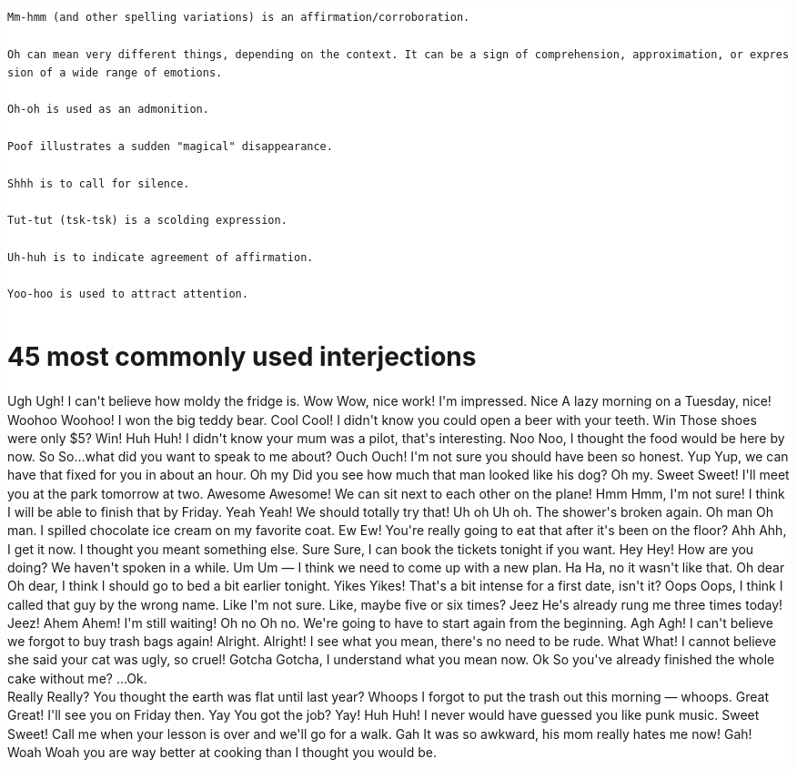     Mm-hmm (and other spelling variations) is an affirmation/corroboration.

    Oh can mean very different things, depending on the context. It can be a sign of comprehension, approximation, or expression of a wide range of emotions.

    Oh-oh is used as an admonition.

    Poof illustrates a sudden "magical" disappearance.

    Shhh is to call for silence.

    Tut-tut (tsk-tsk) is a scolding expression.

    Uh-huh is to indicate agreement of affirmation.

    Yoo-hoo is used to attract attention.

# 45 most commonly used interjections

Ugh Ugh! I can't believe how moldy the fridge is.
Wow Wow, nice work! I'm impressed.
Nice A lazy morning on a Tuesday, nice!
Woohoo Woohoo! I won the big teddy bear.
Cool Cool! I didn't know you could open a beer with your teeth.
Win Those shoes were only $5? Win!
Huh Huh! I didn't know your mum was a pilot, that's interesting.
Noo Noo, I thought the food would be here by now.
So So…what did you want to speak to me about?
Ouch Ouch! I'm not sure you should have been so honest.
Yup Yup, we can have that fixed for you in about an hour.
Oh my Did you see how much that man looked like his dog? Oh my.
Sweet Sweet! I'll meet you at the park tomorrow at two.
Awesome Awesome! We can sit next to each other on the plane!
Hmm Hmm, I'm not sure! I think I will be able to finish that by Friday.
Yeah Yeah! We should totally try that!
Uh oh Uh oh. The shower's broken again.
Oh man Oh man. I spilled chocolate ice cream on my favorite coat.
Ew Ew! You're really going to eat that after it's been on the floor?
Ahh Ahh, I get it now. I thought you meant something else.
Sure Sure, I can book the tickets tonight if you want.
Hey Hey! How are you doing? We haven't spoken in a while.
Um Um — I think we need to come up with a new plan.
Ha Ha, no it wasn't like that.
Oh dear Oh dear, I think I should go to bed a bit earlier tonight.
Yikes Yikes! That's a bit intense for a first date, isn't it?
Oops Oops, I think I called that guy by the wrong name.
Like I'm not sure. Like, maybe five or six times?
Jeez He's already rung me three times today! Jeez!
Ahem Ahem! I'm still waiting!
Oh no Oh no. We're going to have to start again from the beginning.
Agh Agh! I can't believe we forgot to buy trash bags again!
Alright. Alright! I see what you mean, there's no need to be rude.
What What! I cannot believe she said your cat was ugly, so cruel!
Gotcha Gotcha, I understand what you mean now.
Ok So you've already finished the whole cake without me? …Ok.  
Really Really? You thought the earth was flat until last year?
Whoops I forgot to put the trash out this morning — whoops.
Great Great! I'll see you on Friday then.
Yay You got the job? Yay!
Huh Huh! I never would have guessed you like punk music.
Sweet Sweet! Call me when your lesson is over and we'll go for a walk.
Gah It was so awkward, his mom really hates me now! Gah!
Woah Woah you are way better at cooking than I thought you would be.
